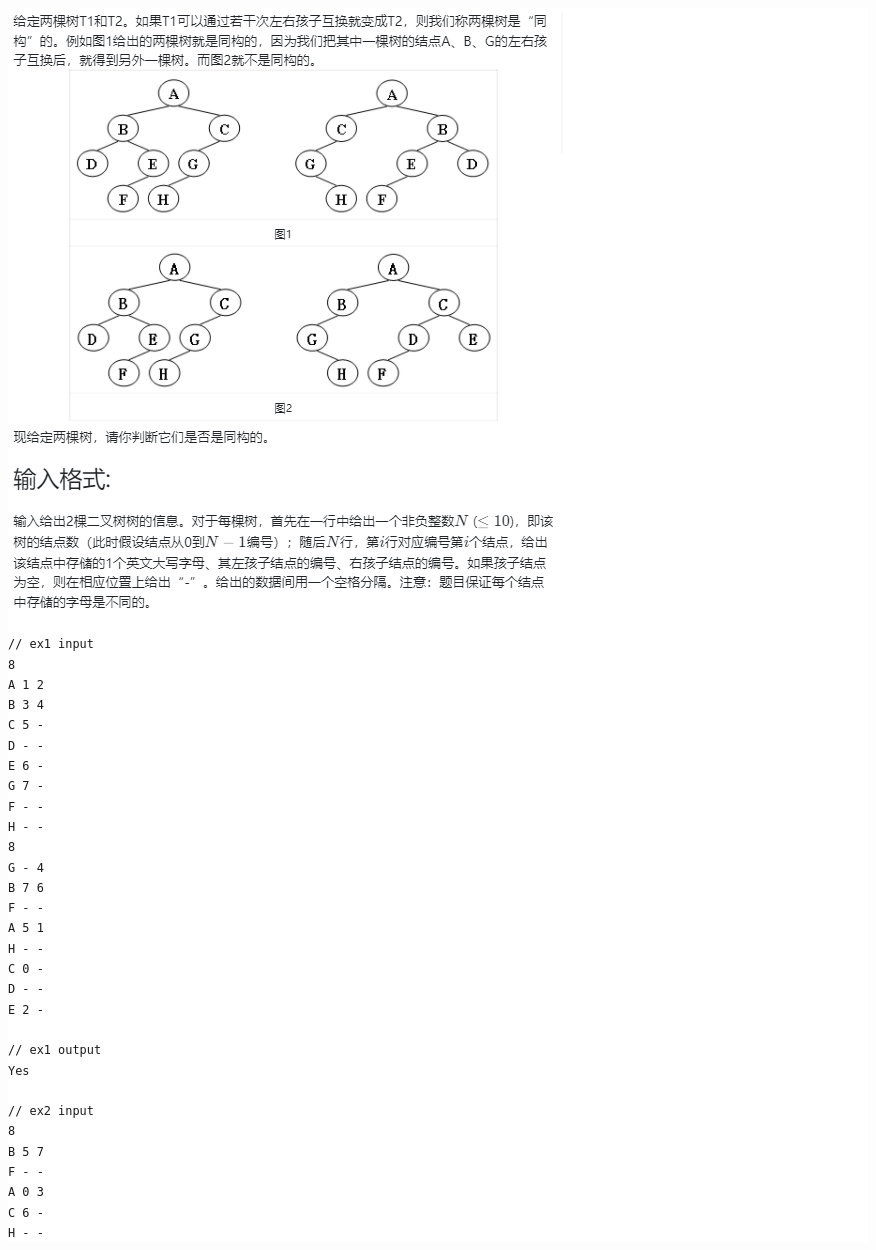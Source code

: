 ![](./images/2021101001.png)

```
// ex1 input
8
A 1 2
B 3 4
C 5 -
D - -
E 6 -
G 7 -
F - -
H - -
8
G - 4
B 7 6
F - -
A 5 1
H - -
C 0 -
D - -
E 2 -

// ex1 output
Yes

// ex2 input
8
B 5 7
F - -
A 0 3
C 6 -
H - -
```